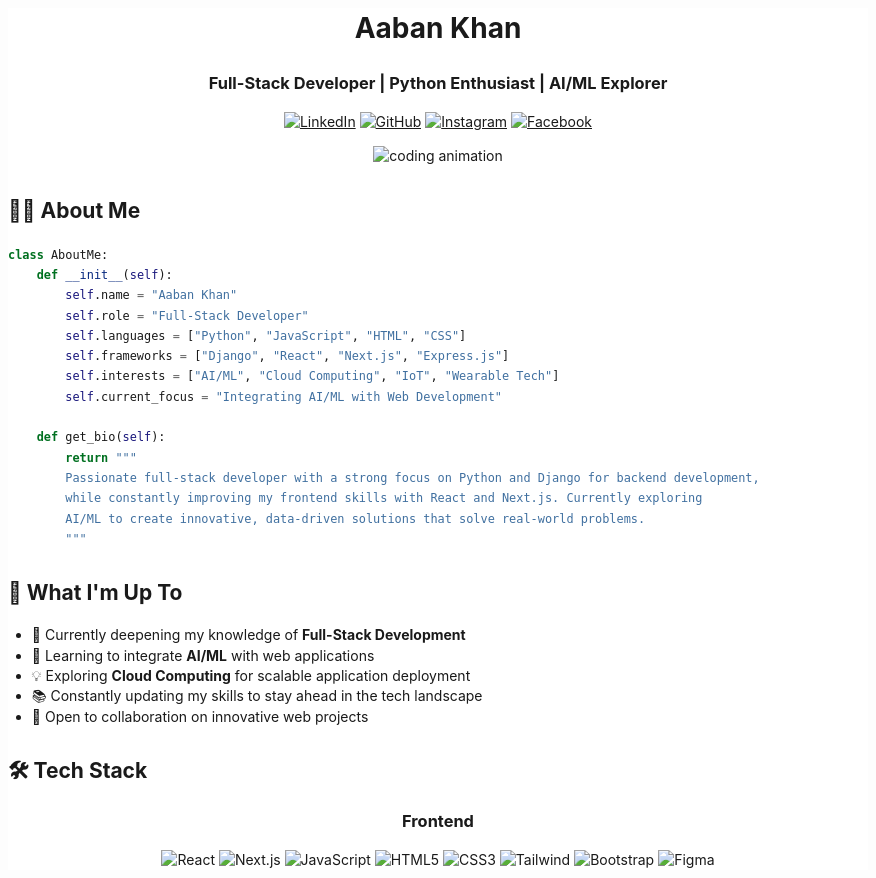 <div align="center">
  <h1>Aaban Khan</h1>
  <h3>Full-Stack Developer | Python Enthusiast | AI/ML Explorer</h3>

  <p>
    <a href="https://linkedin.com/in/aaban-khan-37513a335"><img src="https://img.shields.io/badge/LinkedIn-0077B5?style=for-the-badge&logo=linkedin&logoColor=white" alt="LinkedIn"/></a>
    <a href="https://github.com/Aaban-Khan"><img src="https://img.shields.io/badge/GitHub-100000?style=for-the-badge&logo=github&logoColor=white" alt="GitHub"/></a>
    <a href="https://instagram.com/aal3an"><img src="https://img.shields.io/badge/Instagram-E4405F?style=for-the-badge&logo=instagram&logoColor=white" alt="Instagram"/></a>
    <a href="https://www.facebook.com/aal3an"><img src="https://img.shields.io/badge/Facebook-1877F2?style=for-the-badge&logo=facebook&logoColor=white" alt="Facebook"/></a>
  </p>

  <img src="https://64.media.tumblr.com/c8cb84c63b6f526b96dfb1734a33131a/tumblr_pni4zgktcV1xggw0so1_500.gifv" width="400" alt="coding animation"/>
</div>

<h2>👨‍💻 About Me</h2>

```python
class AboutMe:
    def __init__(self):
        self.name = "Aaban Khan"
        self.role = "Full-Stack Developer"
        self.languages = ["Python", "JavaScript", "HTML", "CSS"]
        self.frameworks = ["Django", "React", "Next.js", "Express.js"]
        self.interests = ["AI/ML", "Cloud Computing", "IoT", "Wearable Tech"]
        self.current_focus = "Integrating AI/ML with Web Development"
        
    def get_bio(self):
        return """
        Passionate full-stack developer with a strong focus on Python and Django for backend development,
        while constantly improving my frontend skills with React and Next.js. Currently exploring 
        AI/ML to create innovative, data-driven solutions that solve real-world problems.
        """
```

<h2>🚀 What I'm Up To</h2>
<ul>
  <li>🔭 Currently deepening my knowledge of <strong>Full-Stack Development</strong></li>
  <li>🌱 Learning to integrate <strong>AI/ML</strong> with web applications</li>
  <li>💡 Exploring <strong>Cloud Computing</strong> for scalable application deployment</li>
  <li>📚 Constantly updating my skills to stay ahead in the tech landscape</li>
  <li>🤝 Open to collaboration on innovative web projects</li>
</ul>

<h2>🛠️ Tech Stack</h2>

<div align="center">
  <h3>Frontend</h3>
  <p>
    <img src="https://img.shields.io/badge/React-20232A?style=for-the-badge&logo=react&logoColor=61DAFB" alt="React"/>
    <img src="https://img.shields.io/badge/Next.js-000000?style=for-the-badge&logo=next.js&logoColor=white" alt="Next.js"/>
    <img src="https://img.shields.io/badge/JavaScript-F7DF1E?style=for-the-badge&logo=javascript&logoColor=black" alt="JavaScript"/>
    <img src="https://img.shields.io/badge/HTML5-E34F26?style=for-the-badge&logo=html5&logoColor=white" alt="HTML5"/>
    <img src="https://img.shields.io/badge/CSS3-1572B6?style=for-the-badge&logo=css3&logoColor=white" alt="CSS3"/>
    <img src="https://img.shields.io/badge/Tailwind_CSS-38B2AC?style=for-the-badge&logo=tailwind-css&logoColor=white" alt="Tailwind"/>
    <img src="https://img.shields.io/badge/Bootstrap-7952B3?style=for-the-badge&logo=bootstrap&logoColor=white" alt="Bootstrap"/>
    <img src="https://img.shields.io/badge/Figma-F24E1E?style=for-the-badge&logo=figma&logoColor=white" alt="Figma"/>
  </p>
